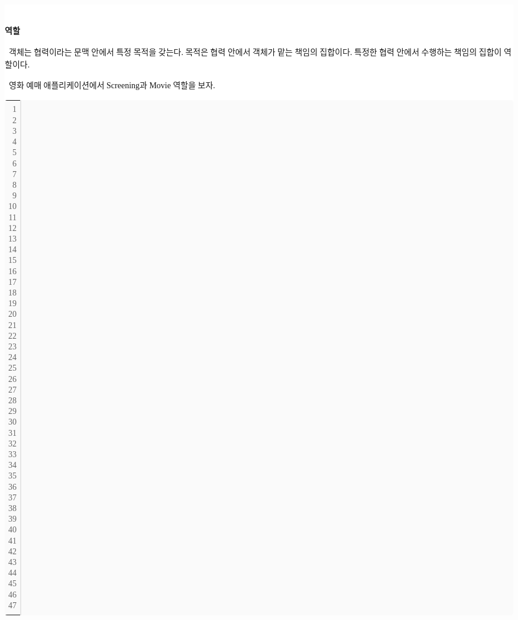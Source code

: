 </figure><p></p>
<p data-ke-size="size16">&nbsp;</p>
<p data-ke-size="size16"><b><span style="font-family: 'Noto Serif KR';">역할</span></b></p>
<p data-ke-size="size16"><b><span style="font-family: 'Noto Serif KR';">&nbsp;&nbsp;</span></b><span style="font-family: 'Noto Serif KR';">객체는 협력이라는 문맥 안에서 특정 목적을 갖는다. 목적은 협력 안에서 객체가 맡는 책임의 집합이다. 특정한 협력 안에서 수행하는 책임의 집합이 역할이다.</span></p>
<p data-ke-size="size16"><span style="font-family: 'Noto Serif KR';">&nbsp; 영화 예매 애플리케이션에서 Screening과 Movie 역할을 보자.</span></p>
<div class="colorscripter-code" style="color: #010101; font-family: Consolas, 'Liberation Mono', Menlo, Courier, monospace !important; position: relative !important; overflow: auto;">
<table class="colorscripter-code-table" style="margin: 0; padding: 0; border: none; background-color: #fafafa; border-radius: 4px;" cellspacing="0" cellpadding="0" data-ke-align="alignLeft">
<tbody>
<tr>
<td style="padding: 6px; border-right: 2px solid #e5e5e5;">
<div style="margin: 0; padding: 0; word-break: normal; text-align: right; color: #666; font-family: Consolas, 'Liberation Mono', Menlo, Courier, monospace !important; line-height: 130%;">
<div style="line-height: 130%;"><span style="font-family: 'Noto Serif KR';">1</span></div>
<div style="line-height: 130%;"><span style="font-family: 'Noto Serif KR';">2</span></div>
<div style="line-height: 130%;"><span style="font-family: 'Noto Serif KR';">3</span></div>
<div style="line-height: 130%;"><span style="font-family: 'Noto Serif KR';">4</span></div>
<div style="line-height: 130%;"><span style="font-family: 'Noto Serif KR';">5</span></div>
<div style="line-height: 130%;"><span style="font-family: 'Noto Serif KR';">6</span></div>
<div style="line-height: 130%;"><span style="font-family: 'Noto Serif KR';">7</span></div>
<div style="line-height: 130%;"><span style="font-family: 'Noto Serif KR';">8</span></div>
<div style="line-height: 130%;"><span style="font-family: 'Noto Serif KR';">9</span></div>
<div style="line-height: 130%;"><span style="font-family: 'Noto Serif KR';">10</span></div>
<div style="line-height: 130%;"><span style="font-family: 'Noto Serif KR';">11</span></div>
<div style="line-height: 130%;"><span style="font-family: 'Noto Serif KR';">12</span></div>
<div style="line-height: 130%;"><span style="font-family: 'Noto Serif KR';">13</span></div>
<div style="line-height: 130%;"><span style="font-family: 'Noto Serif KR';">14</span></div>
<div style="line-height: 130%;"><span style="font-family: 'Noto Serif KR';">15</span></div>
<div style="line-height: 130%;"><span style="font-family: 'Noto Serif KR';">16</span></div>
<div style="line-height: 130%;"><span style="font-family: 'Noto Serif KR';">17</span></div>
<div style="line-height: 130%;"><span style="font-family: 'Noto Serif KR';">18</span></div>
<div style="line-height: 130%;"><span style="font-family: 'Noto Serif KR';">19</span></div>
<div style="line-height: 130%;"><span style="font-family: 'Noto Serif KR';">20</span></div>
<div style="line-height: 130%;"><span style="font-family: 'Noto Serif KR';">21</span></div>
<div style="line-height: 130%;"><span style="font-family: 'Noto Serif KR';">22</span></div>
<div style="line-height: 130%;"><span style="font-family: 'Noto Serif KR';">23</span></div>
<div style="line-height: 130%;"><span style="font-family: 'Noto Serif KR';">24</span></div>
<div style="line-height: 130%;"><span style="font-family: 'Noto Serif KR';">25</span></div>
<div style="line-height: 130%;"><span style="font-family: 'Noto Serif KR';">26</span></div>
<div style="line-height: 130%;"><span style="font-family: 'Noto Serif KR';">27</span></div>
<div style="line-height: 130%;"><span style="font-family: 'Noto Serif KR';">28</span></div>
<div style="line-height: 130%;"><span style="font-family: 'Noto Serif KR';">29</span></div>
<div style="line-height: 130%;"><span style="font-family: 'Noto Serif KR';">30</span></div>
<div style="line-height: 130%;"><span style="font-family: 'Noto Serif KR';">31</span></div>
<div style="line-height: 130%;"><span style="font-family: 'Noto Serif KR';">32</span></div>
<div style="line-height: 130%;"><span style="font-family: 'Noto Serif KR';">33</span></div>
<div style="line-height: 130%;"><span style="font-family: 'Noto Serif KR';">34</span></div>
<div style="line-height: 130%;"><span style="font-family: 'Noto Serif KR';">35</span></div>
<div style="line-height: 130%;"><span style="font-family: 'Noto Serif KR';">36</span></div>
<div style="line-height: 130%;"><span style="font-family: 'Noto Serif KR';">37</span></div>
<div style="line-height: 130%;"><span style="font-family: 'Noto Serif KR';">38</span></div>
<div style="line-height: 130%;"><span style="font-family: 'Noto Serif KR';">39</span></div>
<div style="line-height: 130%;"><span style="font-family: 'Noto Serif KR';">40</span></div>
<div style="line-height: 130%;"><span style="font-family: 'Noto Serif KR';">41</span></div>
<div style="line-height: 130%;"><span style="font-family: 'Noto Serif KR';">42</span></div>
<div style="line-height: 130%;"><span style="font-family: 'Noto Serif KR';">43</span></div>
<div style="line-height: 130%;"><span style="font-family: 'Noto Serif KR';">44</span></div>
<div style="line-height: 130%;"><span style="font-family: 'Noto Serif KR';">45</span></div>
<div style="line-height: 130%;"><span style="font-family: 'Noto Serif KR';">46</span></div>
<div style="line-height: 130%;"><span style="font-family: 'Noto Serif KR';">47</span></div>